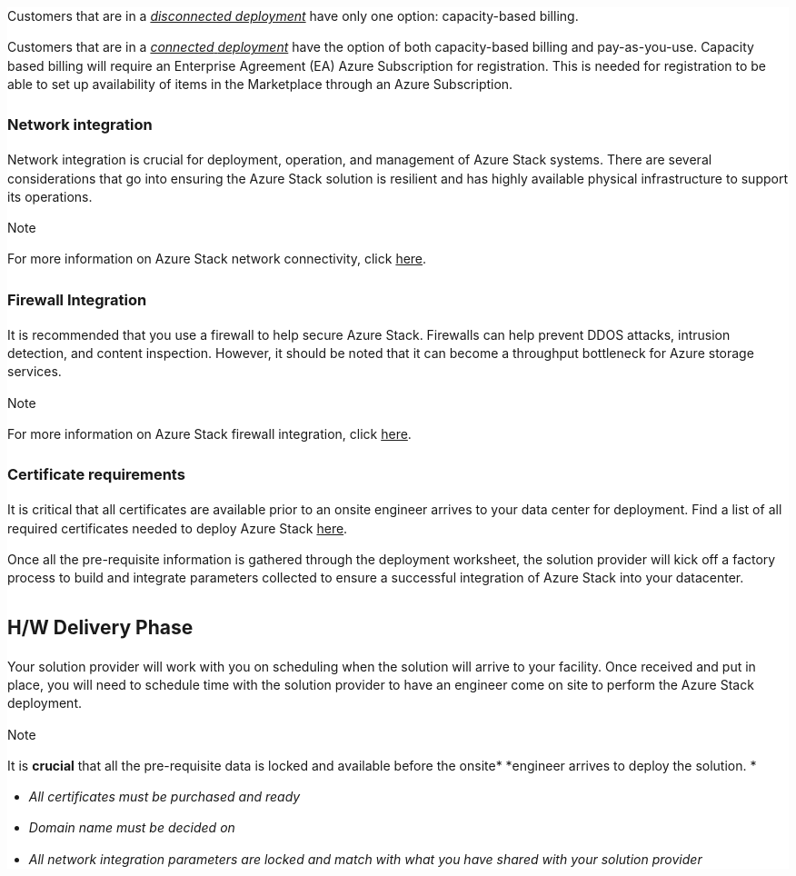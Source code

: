 Customers that are in a [*disconnected deployment*](https://docs.microsoft.com/en-us/azure/azure-stack/azure-stack-disconnected-deployment) have only one option: capacity-based billing.

Customers that are in a [*connected* *deployment*](https://docs.microsoft.com/en-us/azure/azure-stack/azure-stack-connected-deployment) have the option of both capacity-based billing and pay-as-you-use. Capacity based billing will require an Enterprise Agreement (EA) Azure Subscription for registration. This is needed for registration to be able to set up availability of items in the Marketplace through an Azure Subscription.

### Network integration

Network integration is crucial for deployment, operation, and management of Azure Stack systems. There are several considerations that go into ensuring the Azure Stack solution is resilient and has highly available physical infrastructure to support its operations.

> [!NOTE]
> For more information on Azure Stack network connectivity, click [here](https://docs.microsoft.com/azure/azure-stack/azure-stack-network).

### Firewall Integration

It is recommended that you use a firewall to help secure Azure Stack. Firewalls can help prevent DDOS attacks, intrusion detection, and content inspection. However, it should be noted that it can become a throughput bottleneck for Azure storage services.

> [!NOTE]
> For more information on Azure Stack firewall integration, click [here](https://docs.microsoft.com/azure/azure-stack/azure-stack-firewall).

### Certificate requirements

It is critical that all certificates are available prior to an onsite engineer arrives to your data center for deployment. Find a list of all required certificates needed to deploy Azure Stack [here](https://docs.microsoft.com/en-us/azure/azure-stack/azure-stack-pki-certs).

Once all the pre-requisite information is gathered through the deployment worksheet, the solution provider will kick off a factory process to build and integrate parameters collected to ensure a successful integration of Azure Stack into your datacenter.

## H/W Delivery Phase
Your solution provider will work with you on scheduling when the solution will arrive to your facility. Once received and put in place, you will need to schedule time with the solution provider to have an engineer come on site to perform the Azure Stack deployment.

> [!NOTE]
> It is **crucial** that all the pre-requisite data is locked and available before the onsite* *engineer arrives to deploy the solution. *

-   *All certificates must be purchased and ready*

-   *Domain name must be decided on*

-   *All network integration parameters are locked and match with what you have shared with your solution provider*
